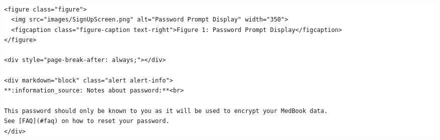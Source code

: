     <figure class="figure">
      <img src="images/SignUpScreen.png" alt="Password Prompt Display" width="350">
      <figcaption class="figure-caption text-right">Figure 1: Password Prompt Display</figcaption>
    </figure>

    <div style="page-break-after: always;"></div>

    <div markdown="block" class="alert alert-info">
    **:information_source: Notes about password:**<br>

    This password should only be known to you as it will be used to encrypt your MedBook data.
    See [FAQ](#faq) on how to reset your password.
    </div>
